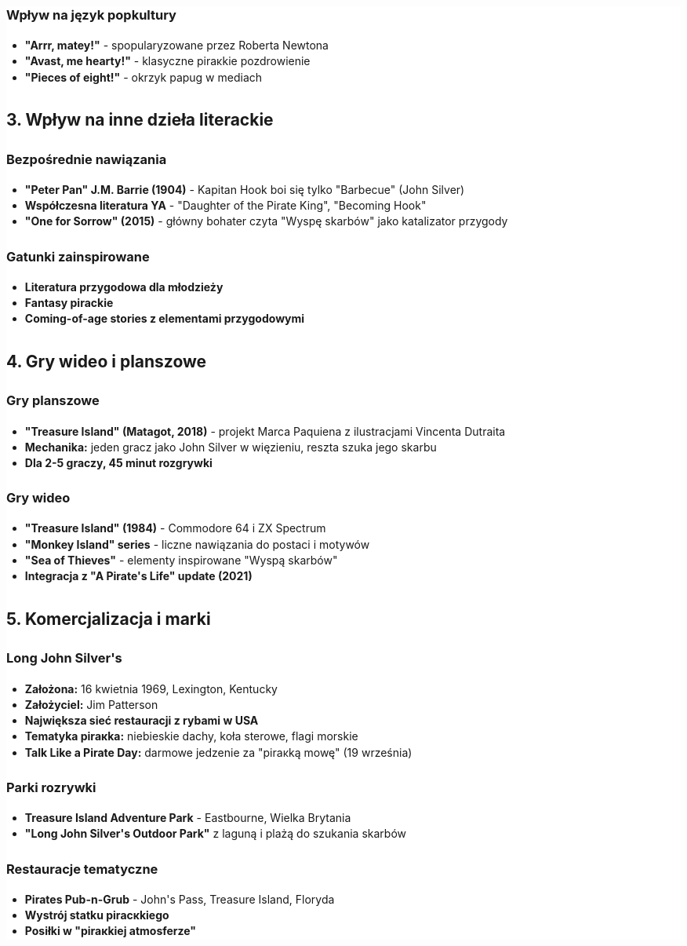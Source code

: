 ### Wpływ na język popkultury
- **"Arrr, matey!"** - spopularyzowane przez Roberta Newtona
- **"Avast, me hearty!"** - klasyczne piraĸkie pozdrowienie
- **"Pieces of eight!"** - okrzyk papug w mediach

## 3. Wpływ na inne dzieła literackie

### Bezpośrednie nawiązania
- **"Peter Pan" J.M. Barrie (1904)** - Kapitan Hook boi się tylko "Barbecue" (John Silver)
- **Współczesna literatura YA** - "Daughter of the Pirate King", "Becoming Hook"
- **"One for Sorrow" (2015)** - główny bohater czyta "Wyspę skarbów" jako katalizator przygody

### Gatunki zainspirowane
- **Literatura przygodowa dla młodzieży**
- **Fantasy pirackie**
- **Coming-of-age stories z elementami przygodowymi**

## 4. Gry wideo i planszowe

### Gry planszowe
- **"Treasure Island" (Matagot, 2018)** - projekt Marca Paquiena z ilustracjami Vincenta Dutraita
- **Mechanika:** jeden gracz jako John Silver w więzieniu, reszta szuka jego skarbu
- **Dla 2-5 graczy, 45 minut rozgrywki**

### Gry wideo
- **"Treasure Island" (1984)** - Commodore 64 i ZX Spectrum
- **"Monkey Island" series** - liczne nawiązania do postaci i motywów
- **"Sea of Thieves"** - elementy inspirowane "Wyspą skarbów"
- **Integracja z "A Pirate's Life" update (2021)**

## 5. Komercjalizacja i marki

### Long John Silver's
- **Założona:** 16 kwietnia 1969, Lexington, Kentucky
- **Założyciel:** Jim Patterson
- **Największa sieć restauracji z rybami w USA**
- **Tematyka piraĸka:** niebieskie dachy, koła sterowe, flagi morskie
- **Talk Like a Pirate Day:** darmowe jedzenie za "piraĸką mowę" (19 września)

### Parki rozrywki
- **Treasure Island Adventure Park** - Eastbourne, Wielka Brytania
- **"Long John Silver's Outdoor Park"** z laguną i plażą do szukania skarbów

### Restauracje tematyczne
- **Pirates Pub-n-Grub** - John's Pass, Treasure Island, Floryda
- **Wystrój statku piracĸkiego**
- **Posiłki w "piraĸkiej atmosferze"**
